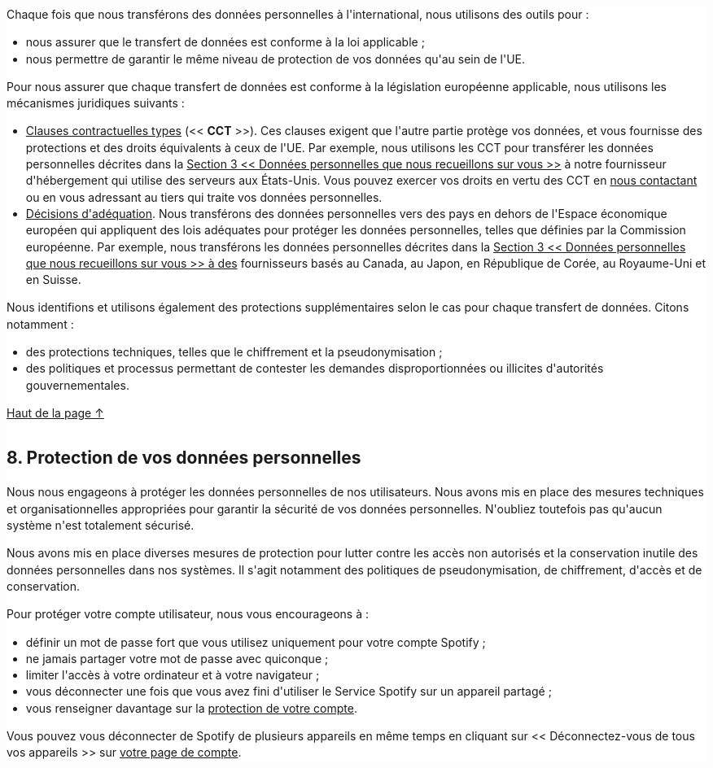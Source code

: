 Chaque fois que nous transférons des données personnelles à l'international, nous utilisons des outils pour :

*   nous assurer que le transfert de données est conforme à la loi applicable ;
*   nous permettre de garantir le même niveau de protection de vos données qu'au sein de l'UE.

Pour nous assurer que chaque transfert de données est conforme à la législation européenne applicable, nous utilisons les mécanismes juridiques suivants :

*   [Clauses contractuelles types](https://eur-lex.europa.eu/legal-content/EN/TXT/PDF/?uri=CELEX:32021D0914&from=EN) (<< **CCT** >>). Ces clauses exigent que l'autre partie protège vos données, et vous fournisse des protections et des droits équivalents à ceux de l'UE. Par exemple, nous utilisons les CCT pour transférer les données personnelles décrites dans la [Section 3 << Données personnelles que nous recueillons sur vous >>](#3-données-personnelles-que-nous-recueillons-sur-vous) à notre fournisseur d'hébergement qui utilise des serveurs aux États-Unis. Vous pouvez exercer vos droits en vertu des CCT en [nous contactant](#11-comment-nous-contacter) ou en vous adressant au tiers qui traite vos données personnelles.
*   [Décisions d'adéquation](https://ec.europa.eu/info/law/law-topic/data-protection/international-dimension-data-protection/adequacy-decisions_en). Nous transférons des données personnelles vers des pays en dehors de l'Espace économique européen qui appliquent des lois adéquates pour protéger les données personnelles, telles que définies par la Commission européenne. Par exemple, nous transférons les données personnelles décrites dans la [Section 3 << Données personnelles que nous recueillons sur vous >> à des](#3-données-personnelles-que-nous-recueillons-sur-vous) fournisseurs basés au Canada, au Japon, en République de Corée, au Royaume-Uni et en Suisse.

Nous identifions et utilisons également des protections supplémentaires selon le cas pour chaque transfert de données. Citons notamment :

*   des protections techniques, telles que le chiffrement et la pseudonymisation ;
*   des politiques et processus permettant de contester les demandes disproportionnées ou illicites d'autorités gouvernementales.

[Haut de la page ↑](#politique-de-confidentialité-spotify)

[](#8-protection-de-vos-données-personnelles)**8\. Protection de vos données personnelles**
-------------------------------------------------------------------------------------------

Nous nous engageons à protéger les données personnelles de nos utilisateurs. Nous avons mis en place des mesures techniques et organisationnelles appropriées pour garantir la sécurité de vos données personnelles. N'oubliez toutefois pas qu'aucun système n'est totalement sécurisé.

Nous avons mis en place diverses mesures de protection pour lutter contre les accès non autorisés et la conservation inutile des données personnelles dans nos systèmes. Il s'agit notamment des politiques de pseudonymisation, de chiffrement, d'accès et de conservation.

Pour protéger votre compte utilisateur, nous vous encourageons à :

*   définir un mot de passe fort que vous utilisez uniquement pour votre compte Spotify ;
*   ne jamais partager votre mot de passe avec quiconque ;
*   limiter l'accès à votre ordinateur et à votre navigateur ;
*   vous déconnecter une fois que vous avez fini d'utiliser le Service Spotify sur un appareil partagé ;
*   vous renseigner davantage sur la [protection de votre compte](https://support.spotify.com/article/protect-your-account/).

Vous pouvez vous déconnecter de Spotify de plusieurs appareils en même temps en cliquant sur << Déconnectez-vous de tous vos appareils >> sur [votre page de compte](http://www.spotify.com/account).
